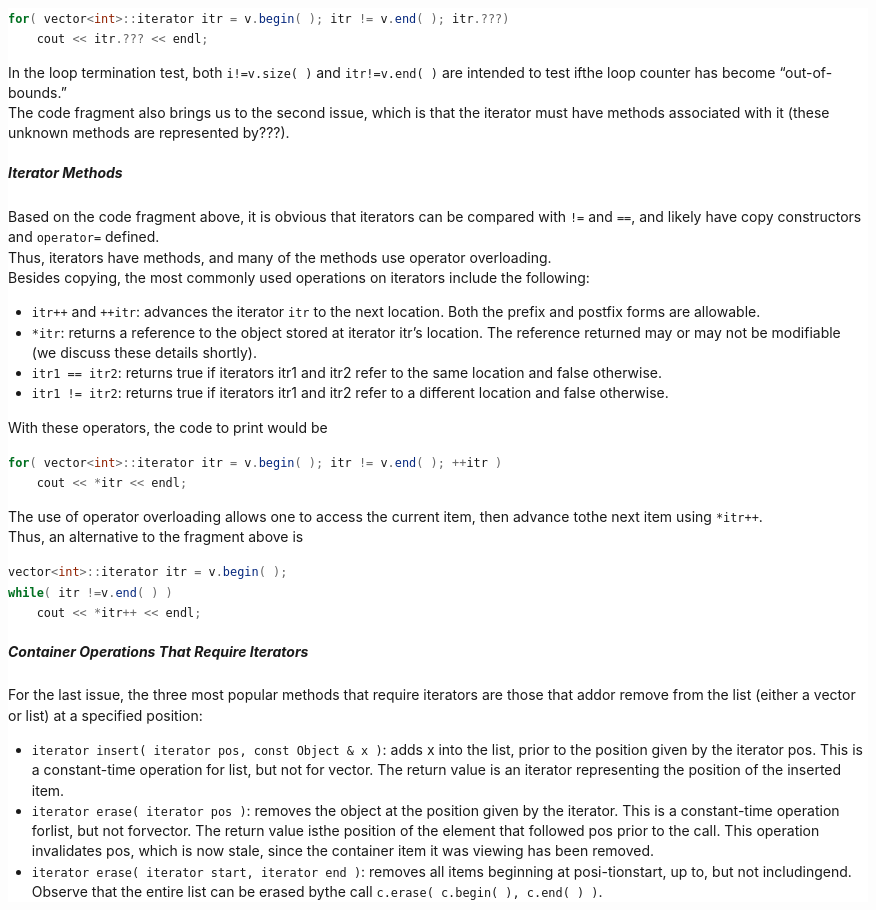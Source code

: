 ```cs
for( vector<int>::iterator itr = v.begin( ); itr != v.end( ); itr.???)
    cout << itr.??? << endl;
```

In the loop termination test, both `i!=v.size( )` and `itr!=v.end( )` are intended to test ifthe loop counter has become “out-of-bounds.”  
The code fragment also brings us to the second issue, which is that the iterator must have methods associated with it (these unknown methods are represented by???).


##### Iterator Methods

Based on the code fragment above, it is obvious that iterators can be compared with `!=` and `==`, and likely have copy constructors and `operator=` defined.  
Thus, iterators have methods, and many of the methods use operator overloading.  
Besides copying, the most commonly used operations on iterators include the following:

- `itr++` and `++itr`: advances the iterator `itr` to the next location. Both the prefix and postfix forms are allowable.
- `*itr`: returns a reference to the object stored at iterator itr’s location. The reference returned may or may not be modifiable (we discuss these details shortly).
- `itr1 == itr2`: returns true if iterators itr1 and itr2 refer to the same location and false otherwise.
- `itr1 != itr2`: returns true if iterators itr1 and itr2 refer to a different location and false otherwise.

With these operators, the code to print would be

```cs
for( vector<int>::iterator itr = v.begin( ); itr != v.end( ); ++itr )
    cout << *itr << endl;
```

The use of operator overloading allows one to access the current item, then advance tothe next item using `*itr++`.  
Thus, an alternative to the fragment above is

```cs
vector<int>::iterator itr = v.begin( );
while( itr !=v.end( ) )
    cout << *itr++ << endl;
```


##### Container Operations That Require Iterators

For the last issue, the three most popular methods that require iterators are those that addor remove from the list (either a vector or list) at a specified position:

- `iterator insert( iterator pos, const Object & x )`: adds x into the list, prior to the position given by the iterator pos. This is a constant-time operation for list, but not for vector. The return value is an iterator representing the position of the inserted item.
- `iterator erase( iterator pos )`: removes the object at the position given by the iterator. This is a constant-time operation forlist, but not forvector. The return value isthe position of the element that followed pos prior to the call. This operation invalidates pos, which is now stale, since the container item it was viewing has been removed.
- `iterator erase( iterator start, iterator end )`: removes all items beginning at posi-tionstart, up to, but not includingend. Observe that the entire list can be erased bythe call `c.erase( c.begin( ), c.end( ) )`.
